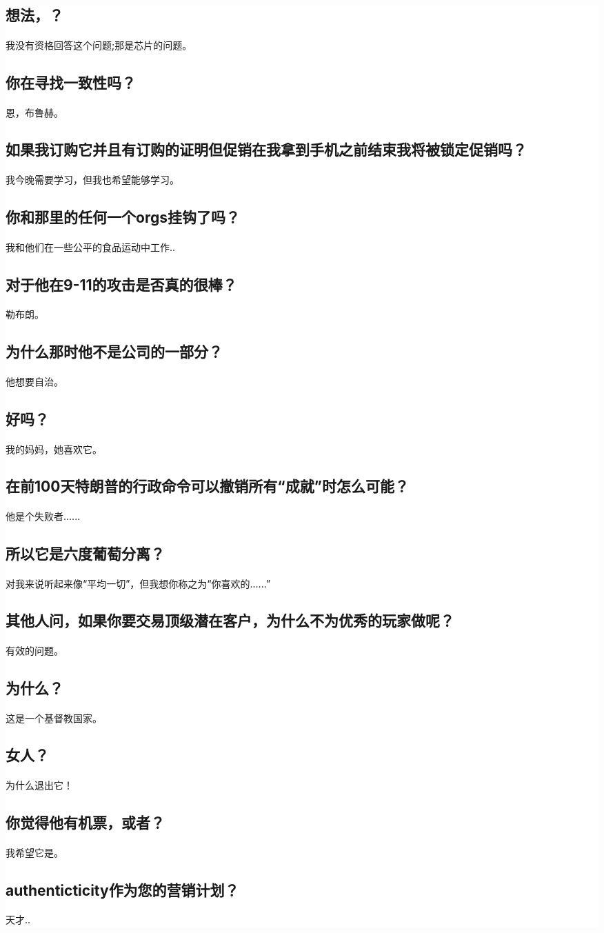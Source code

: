 ## 想法，？
我没有资格回答这个问题;那是芯片的问题。

## 你在寻找一致性吗？
恩，布鲁赫。

## 如果我订购它并且有订购的证明但促销在我拿到手机之前结束我将被锁定促销吗？
我今晚需要学习，但我也希望能够学习。

## 你和那里的任何一个orgs挂钩了吗？
我和他们在一些公平的食品运动中工作..

## 对于他在9-11的攻击是否真的很棒？
勒布朗。

## 为什么那时他不是公司的一部分？
他想要自治。

##  好吗？
我的妈妈，她喜欢它。

## 在前100天特朗普的行政命令可以撤销所有“成就”时怎么可能？
他是个失败者......

## 所以它是六度葡萄分离？
对我来说听起来像“平均一切”，但我想你称之为“你喜欢的......”

## 其他人问，如果你要交易顶级潜在客户，为什么不为优秀的玩家做呢？
有效的问题。

## 为什么？
这是一个基督教国家。

## 女人？
为什么退出它！

## 你觉得他有机票，或者？
我希望它是。

##  authenticticity作为您的营销计划？
天才..
